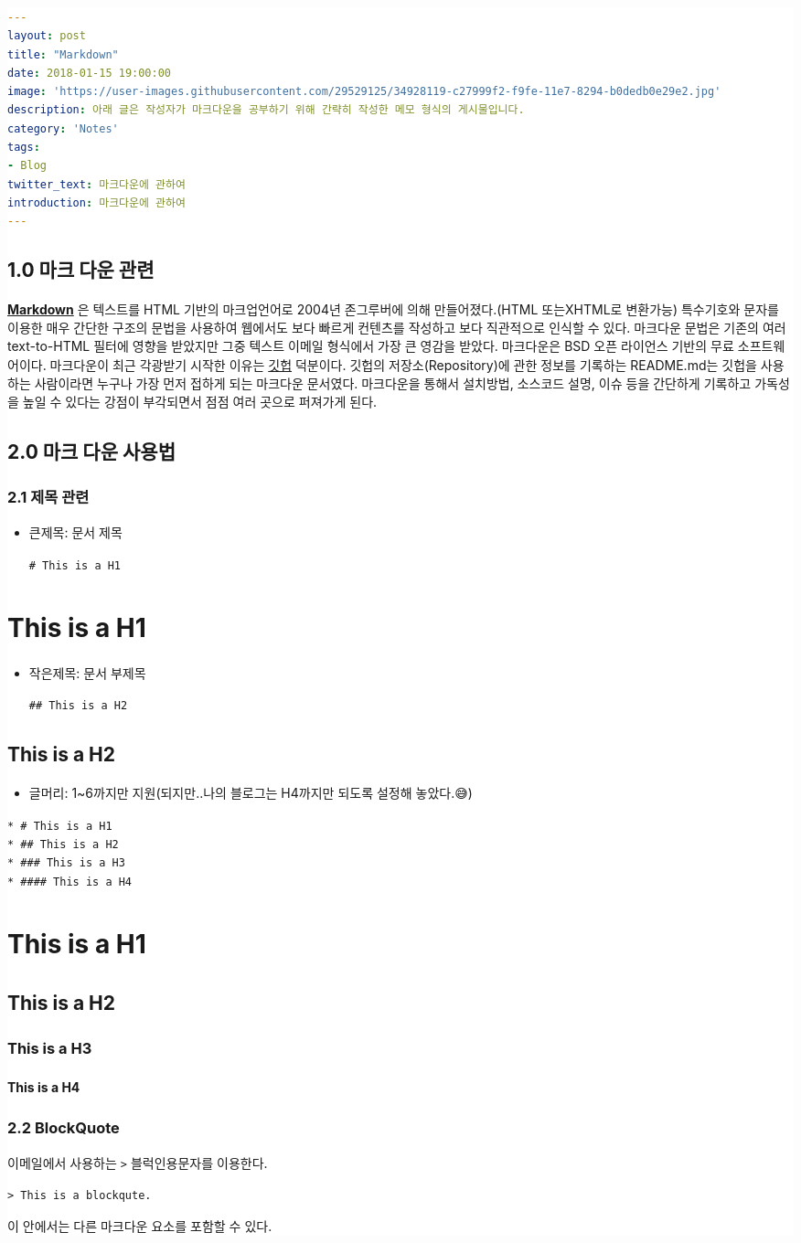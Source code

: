 ```yaml
---
layout: post
title: "Markdown"
date: 2018-01-15 19:00:00
image: 'https://user-images.githubusercontent.com/29529125/34928119-c27999f2-f9fe-11e7-8294-b0dedb0e29e2.jpg'
description: 아래 글은 작성자가 마크다운을 공부하기 위해 간략히 작성한 메모 형식의 게시물입니다.
category: 'Notes'
tags:
- Blog
twitter_text: 마크다운에 관하여
introduction: 마크다운에 관하여
---
```



## 1.0 마크 다운 관련 
**[Markdown](http://whatismarkdown.com/)** 은 텍스트를 HTML 기반의 마크업언어로 2004년 존그루버에 의해 만들어졌다.(HTML 또는XHTML로 변환가능) 특수기호와 문자를 이용한 매우 간단한 구조의 문법을 사용하여 웹에서도 보다 빠르게 컨텐츠를 작성하고 보다 직관적으로 인식할 수 있다. 마크다운 문법은 기존의 여러 text-to-HTML 필터에 영향을 받았지만 그중 텍스트 이메일 형식에서 가장 큰 영감을 받았다. 마크다운은 BSD 오픈 라이언스 기반의 무료 소프트웨어이다. 마크다운이 최근 각광받기 시작한 이유는 [깃헙](https://github.com) 덕분이다. 깃헙의 저장소(Repository)에 관한 정보를 기록하는 README.md는 깃헙을 사용하는 사람이라면 누구나 가장 먼저 접하게 되는 마크다운 문서였다. 마크다운을 통해서 설치방법, 소스코드 설명, 이슈 등을 간단하게 기록하고 가독성을 높일 수 있다는 강점이 부각되면서 점점 여러 곳으로 퍼져가게 된다.


## 2.0 마크 다운 사용법 

### 2.1 제목 관련 
* 큰제목: 문서 제목

   ```# This is a H1```
# This is a H1

* 작은제목: 문서 부제목

   ```## This is a H2```
## This is a H2

* 글머리: 1~6까지만 지원(되지만..나의 블로그는 H4까지만 되도록 설정해 놓았다.😅)

```
* # This is a H1 
* ## This is a H2 
* ### This is a H3 
* #### This is a H4 
```

# This is a H1
## This is a H2
### This is a H3
#### This is a H4


###  2.2 BlockQuote

이메일에서 사용하는 `>` 블럭인용문자를 이용한다.

```
> This is a blockqute.
```

이 안에서는 다른 마크다운 요소를 포함할 수 있다.

```